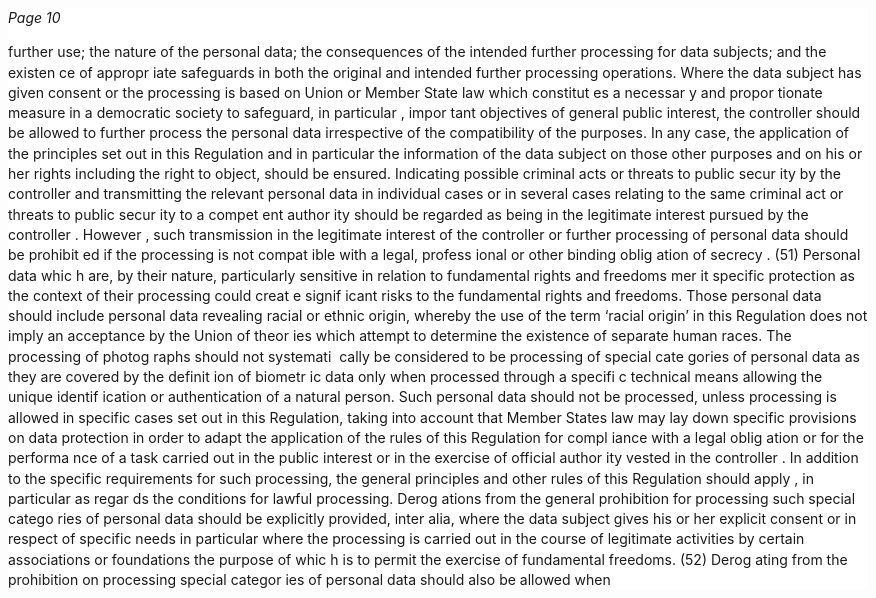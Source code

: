 *Page 10*

further use; the nature of the personal data; the consequences of the intended further processing for data
subjects; and the existen ce of appropr iate safeguards in both the original and intended further processing
operations.
Where the data subject has given consent or the processing is based on Union or Member State law which
constitut es a necessar y and propor tionate measure in a democratic society to safeguard, in particular , impor tant
objectives of general public interest, the controller should be allowed to further process the personal data
irrespective of the compatibility of the purposes. In any case, the application of the principles set out in this
Regulation and in particular the information of the data subject on those other purposes and on his or her rights
including the right to object, should be ensured. Indicating possible criminal acts or threats to public secur ity by
the controller and transmitting the relevant personal data in individual cases or in several cases relating to the
same criminal act or threats to public secur ity to a compet ent author ity should be regarded as being in the
legitimate interest pursued by the controller . However , such transmission in the legitimate interest of the
controller or further processing of personal data should be prohibit ed if the processing is not compat ible with a
legal, profess ional or other binding oblig ation of secrecy .
(51) Personal data whic h are, by their nature, particularly sensitive in relation to fundamental rights and freedoms
mer it specific protection as the context of their processing could creat e signif icant risks to the fundamental rights
and freedoms. Those personal data should include personal data revealing racial or ethnic origin, whereby the use
of the term ‘racial origin’ in this Regulation does not imply an acceptance by the Union of theor ies which
attempt to determine the existence of separate human races. The processing of photog raphs should not systemati ­
cally be considered to be processing of special cate gories of personal data as they are covered by the definit ion of
biometr ic data only when processed through a specifi c technical means allowing the unique identif ication or
authentication of a natural person. Such personal data should not be processed, unless processing is allowed in
specific cases set out in this Regulation, taking into account that Member States law may lay down specific
provisions on data protection in order to adapt the application of the rules of this Regulation for compl iance
with a legal oblig ation or for the performa nce of a task carried out in the public interest or in the exercise of
official author ity vested in the controller . In addition to the specific requirements for such processing, the general
principles and other rules of this Regulation should apply , in particular as regar ds the conditions for lawful
processing. Derog ations from the general prohibition for processing such special catego ries of personal data
should be explicitly provided, inter alia, where the data subject gives his or her explicit consent or in respect of
specific needs in particular where the processing is carried out in the course of legitimate activities by certain
associations or foundations the purpose of whic h is to permit the exercise of fundamental freedoms.
(52) Derog ating from the prohibition on processing special categor ies of personal data should also be allowed when